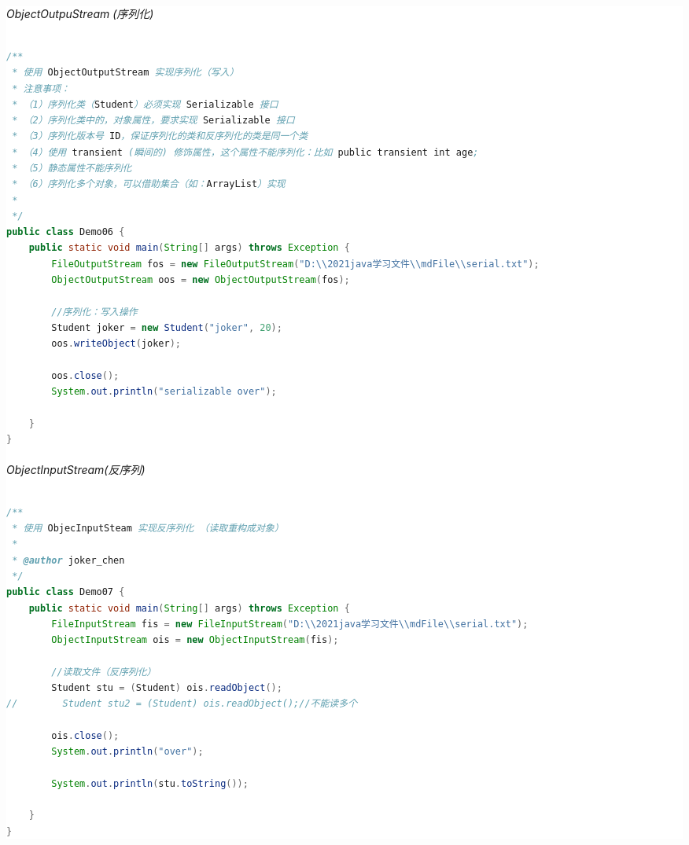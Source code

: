 

###### ObjectOutpuStream (序列化)

```java
/**
 * 使用 ObjectOutputStream 实现序列化（写入）
 * 注意事项：
 * （1）序列化类（Student）必须实现 Serializable 接口
 * （2）序列化类中的，对象属性，要求实现 Serializable 接口
 * （3）序列化版本号 ID，保证序列化的类和反序列化的类是同一个类
 * （4）使用 transient (瞬间的) 修饰属性，这个属性不能序列化：比如 public transient int age;
 * （5）静态属性不能序列化
 * （6）序列化多个对象，可以借助集合（如：ArrayList）实现
 *
 */
public class Demo06 {
    public static void main(String[] args) throws Exception {
        FileOutputStream fos = new FileOutputStream("D:\\2021java学习文件\\mdFile\\serial.txt");
        ObjectOutputStream oos = new ObjectOutputStream(fos);

        //序列化：写入操作
        Student joker = new Student("joker", 20);
        oos.writeObject(joker);

        oos.close();
        System.out.println("serializable over");

    }
}
```

###### ObjectInputStream(反序列)

```java
/**
 * 使用 ObjecInputSteam 实现反序列化 （读取重构成对象）
 *
 * @author joker_chen
 */
public class Demo07 {
    public static void main(String[] args) throws Exception {
        FileInputStream fis = new FileInputStream("D:\\2021java学习文件\\mdFile\\serial.txt");
        ObjectInputStream ois = new ObjectInputStream(fis);

        //读取文件（反序列化）
        Student stu = (Student) ois.readObject();
//        Student stu2 = (Student) ois.readObject();//不能读多个

        ois.close();
        System.out.println("over");

        System.out.println(stu.toString());

    }
}
```
